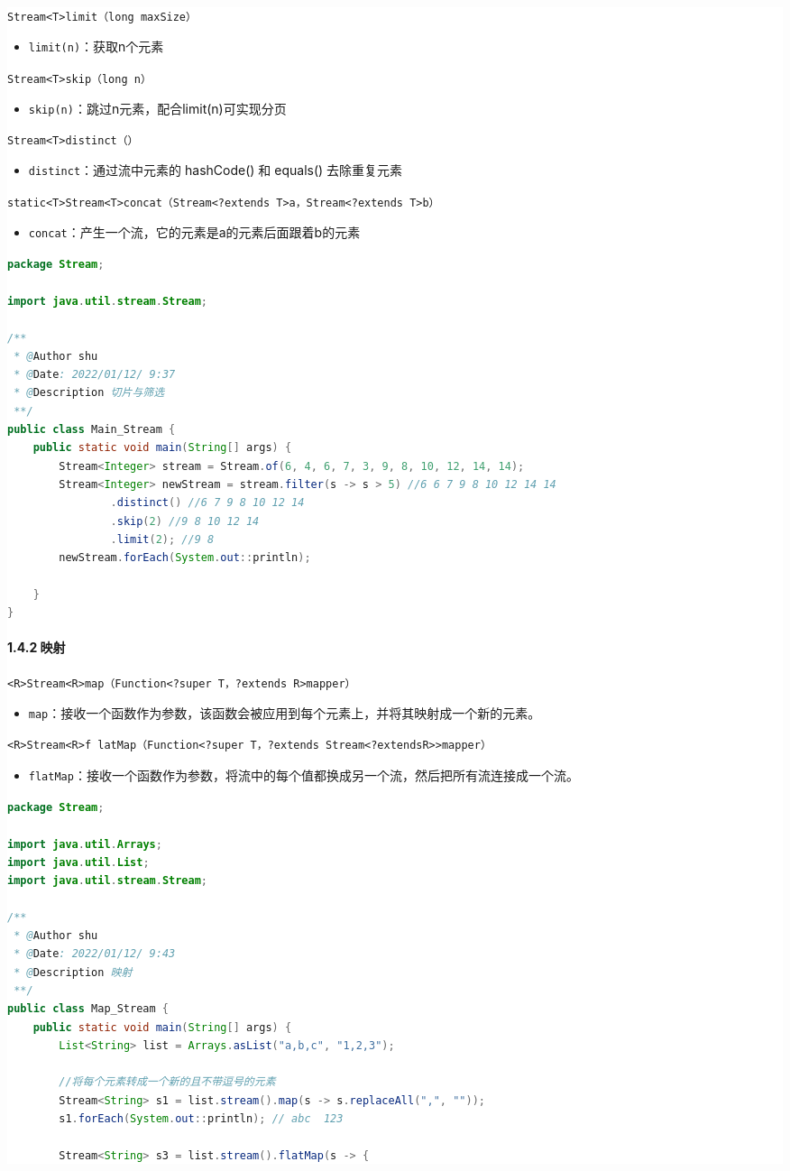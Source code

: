 `Stream<T>limit（long maxSize）`

- `limit(n)`：获取n个元素

`Stream<T>skip（long n）`

- `skip(n)`：跳过n元素，配合limit(n)可实现分页

`Stream<T>distinct（）`

- `distinct`：通过流中元素的 hashCode() 和 equals() 去除重复元素

`static<T>Stream<T>concat（Stream<?extends T>a，Stream<?extends T>b）`

- `concat`：产生一个流，它的元素是a的元素后面跟着b的元素

```java
package Stream;

import java.util.stream.Stream;

/**
 * @Author shu
 * @Date: 2022/01/12/ 9:37
 * @Description 切片与筛选
 **/
public class Main_Stream {
    public static void main(String[] args) {
        Stream<Integer> stream = Stream.of(6, 4, 6, 7, 3, 9, 8, 10, 12, 14, 14);
        Stream<Integer> newStream = stream.filter(s -> s > 5) //6 6 7 9 8 10 12 14 14
                .distinct() //6 7 9 8 10 12 14
                .skip(2) //9 8 10 12 14
                .limit(2); //9 8
        newStream.forEach(System.out::println);

    }
}
```

#### 1.4.2 映射

`<R>Stream<R>map（Function<?super T，?extends R>mapper）`

- `map`：接收一个函数作为参数，该函数会被应用到每个元素上，并将其映射成一个新的元素。

`<R>Stream<R>f latMap（Function<?super T，?extends Stream<?extendsR>>mapper）`

- `flatMap`：接收一个函数作为参数，将流中的每个值都换成另一个流，然后把所有流连接成一个流。

```java
package Stream;

import java.util.Arrays;
import java.util.List;
import java.util.stream.Stream;

/**
 * @Author shu
 * @Date: 2022/01/12/ 9:43
 * @Description 映射
 **/
public class Map_Stream {
    public static void main(String[] args) {
        List<String> list = Arrays.asList("a,b,c", "1,2,3");

        //将每个元素转成一个新的且不带逗号的元素
        Stream<String> s1 = list.stream().map(s -> s.replaceAll(",", ""));
        s1.forEach(System.out::println); // abc  123

        Stream<String> s3 = list.stream().flatMap(s -> {
```